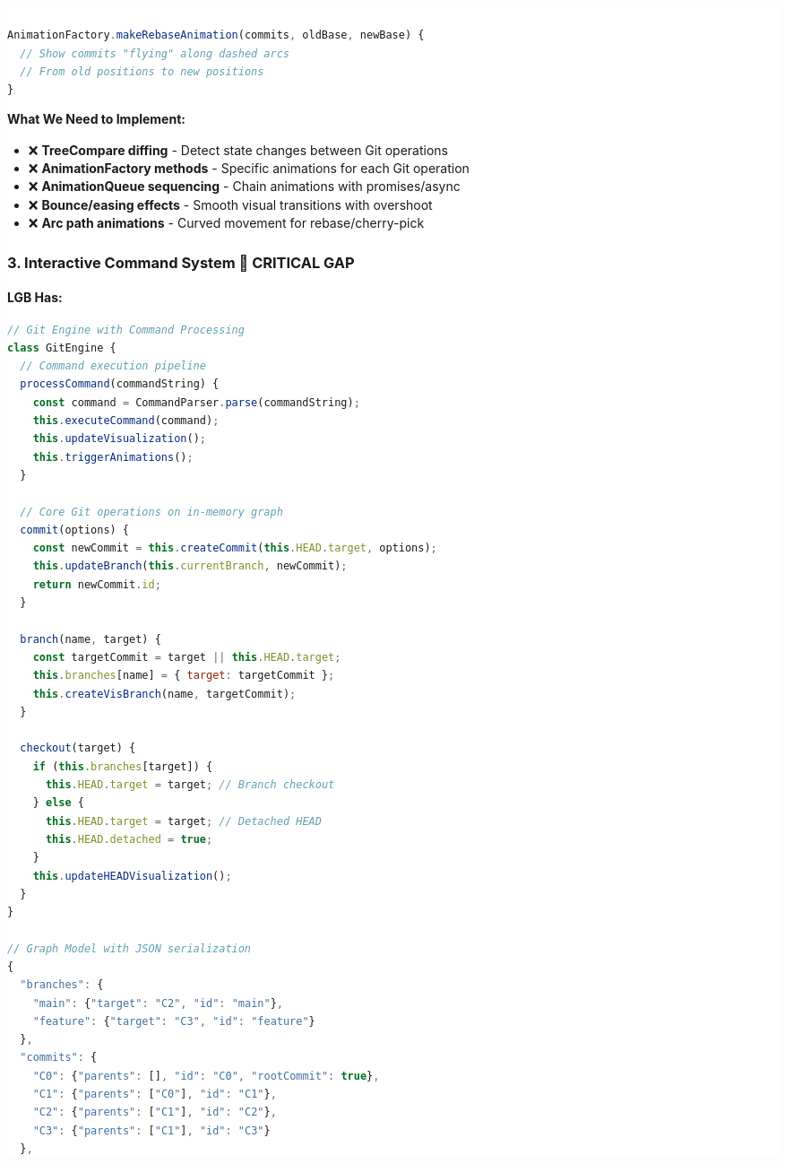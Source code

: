 ```javascript

AnimationFactory.makeRebaseAnimation(commits, oldBase, newBase) {
  // Show commits "flying" along dashed arcs
  // From old positions to new positions
}
```

**What We Need to Implement:**
- ❌ **TreeCompare diffing** - Detect state changes between Git operations
- ❌ **AnimationFactory methods** - Specific animations for each Git operation
- ❌ **AnimationQueue sequencing** - Chain animations with promises/async
- ❌ **Bounce/easing effects** - Smooth visual transitions with overshoot
- ❌ **Arc path animations** - Curved movement for rebase/cherry-pick

### 3. **Interactive Command System** 🔴 **CRITICAL GAP**
**LGB Has:**
```javascript
// Git Engine with Command Processing
class GitEngine {
  // Command execution pipeline
  processCommand(commandString) {
    const command = CommandParser.parse(commandString);
    this.executeCommand(command);
    this.updateVisualization();
    this.triggerAnimations();
  }
  
  // Core Git operations on in-memory graph
  commit(options) {
    const newCommit = this.createCommit(this.HEAD.target, options);
    this.updateBranch(this.currentBranch, newCommit);
    return newCommit.id;
  }
  
  branch(name, target) {
    const targetCommit = target || this.HEAD.target;
    this.branches[name] = { target: targetCommit };
    this.createVisBranch(name, targetCommit);
  }
  
  checkout(target) {
    if (this.branches[target]) {
      this.HEAD.target = target; // Branch checkout
    } else {
      this.HEAD.target = target; // Detached HEAD
      this.HEAD.detached = true;
    }
    this.updateHEADVisualization();
  }
}

// Graph Model with JSON serialization
{
  "branches": {
    "main": {"target": "C2", "id": "main"},
    "feature": {"target": "C3", "id": "feature"}
  },
  "commits": {
    "C0": {"parents": [], "id": "C0", "rootCommit": true},
    "C1": {"parents": ["C0"], "id": "C1"}, 
    "C2": {"parents": ["C1"], "id": "C2"},
    "C3": {"parents": ["C1"], "id": "C3"}
  },
```